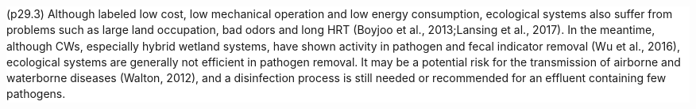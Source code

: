 (p29.3) Although labeled low cost, low mechanical operation and low energy consumption, ecological systems also suffer from problems such as large land occupation, bad odors and long HRT (Boyjoo et al., 2013;Lansing et al., 2017). In the meantime, although CWs, especially hybrid wetland systems, have shown activity in pathogen and fecal indicator removal (Wu et al., 2016), ecological systems are generally not efficient in pathogen removal. It may be a potential risk for the transmission of airborne and waterborne diseases (Walton, 2012), and a disinfection process is still needed or recommended for an effluent containing few pathogens.
